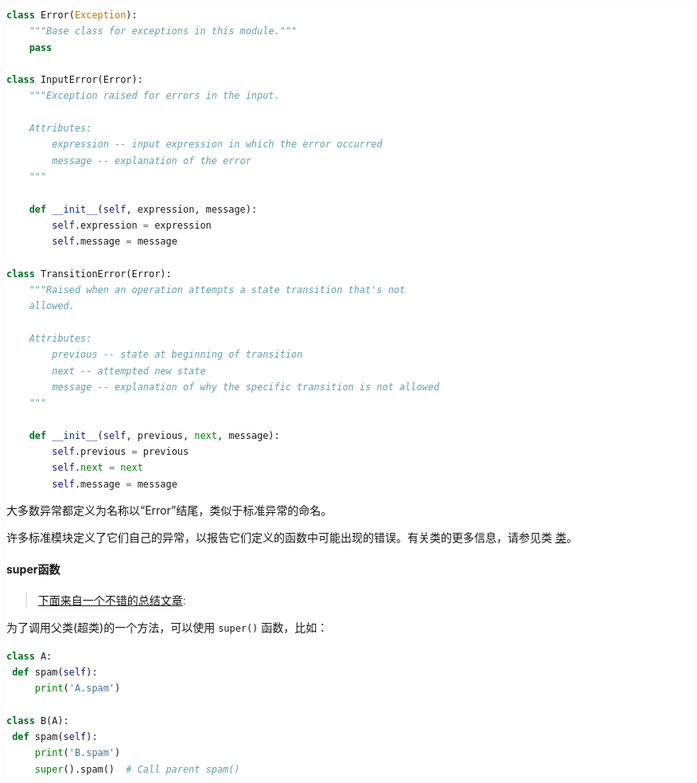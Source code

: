 ```python
class Error(Exception):
    """Base class for exceptions in this module."""
    pass

class InputError(Error):
    """Exception raised for errors in the input.

    Attributes:
        expression -- input expression in which the error occurred
        message -- explanation of the error
    """

    def __init__(self, expression, message):
        self.expression = expression
        self.message = message

class TransitionError(Error):
    """Raised when an operation attempts a state transition that's not
    allowed.

    Attributes:
        previous -- state at beginning of transition
        next -- attempted new state
        message -- explanation of why the specific transition is not allowed
    """

    def __init__(self, previous, next, message):
        self.previous = previous
        self.next = next
        self.message = message
```

大多数异常都定义为名称以“Error”结尾，类似于标准异常的命名。

许多标准模块定义了它们自己的异常，以报告它们定义的函数中可能出现的错误。有关类的更多信息，请参见类 [类](https://docs.python.org/zh-cn/3/tutorial/classes.html#tut-classes)。



#### super函数

> [下面来自一个不错的总结文章](https://python3-cookbook.readthedocs.io/zh_CN/latest/c08/p07_calling_method_on_parent_class.html):

为了调用父类(超类)的一个方法，可以使用 `super()` 函数，比如：

```python
class A:
 def spam(self):
     print('A.spam')

class B(A):
 def spam(self):
     print('B.spam')
     super().spam()  # Call parent spam()
```
